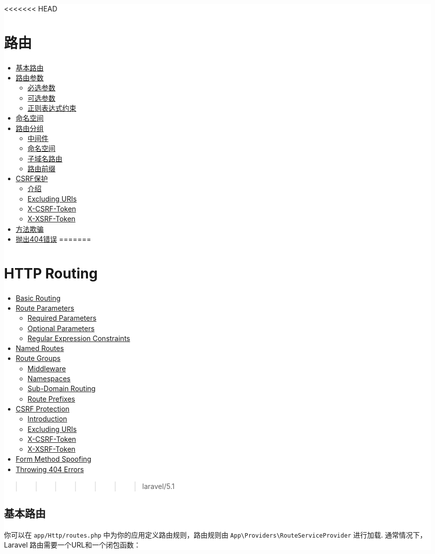 <<<<<<< HEAD
# 路由

- [基本路由](#basic-routing)
- [路由参数](#route-parameters)
    - [必选参数](#required-parameters)
	- [可选参数](#parameters-optional-parameters)
	- [正则表达式约束](#parameters-regular-expression-constraints)
- [命名空间](#named-routes)
- [路由分组](#route-groups)
	- [中间件](#route-group-middleware)
	- [命名空间](#route-group-namespaces)
	- [子域名路由](#route-group-sub-domain-routing)
	- [路由前缀](#route-group-prefixes)
- [CSRF保护](#csrf-protection)
	- [介绍](#csrf-introduction)
	- [Excluding URIs](#csrf-excluding-uris)
	- [X-CSRF-Token](#csrf-x-csrf-token)
	- [X-XSRF-Token](#csrf-x-xsrf-token)
- [方法欺骗](#form-method-spoofing)
- [抛出404错误](#throwing-404-errors)
=======
# HTTP Routing

- [Basic Routing](#basic-routing)
- [Route Parameters](#route-parameters)
    - [Required Parameters](#required-parameters)
    - [Optional Parameters](#parameters-optional-parameters)
    - [Regular Expression Constraints](#parameters-regular-expression-constraints)
- [Named Routes](#named-routes)
- [Route Groups](#route-groups)
    - [Middleware](#route-group-middleware)
    - [Namespaces](#route-group-namespaces)
    - [Sub-Domain Routing](#route-group-sub-domain-routing)
    - [Route Prefixes](#route-group-prefixes)
- [CSRF Protection](#csrf-protection)
    - [Introduction](#csrf-introduction)
    - [Excluding URIs](#csrf-excluding-uris)
    - [X-CSRF-Token](#csrf-x-csrf-token)
    - [X-XSRF-Token](#csrf-x-xsrf-token)
- [Form Method Spoofing](#form-method-spoofing)
- [Throwing 404 Errors](#throwing-404-errors)
>>>>>>> laravel/5.1

<a name="basic-routing"></a>
## 基本路由

你可以在 `app/Http/routes.php` 中为你的应用定义路由规则，路由规则由 `App\Providers\RouteServiceProvider` 进行加载. 通常情况下，Laravel 路由需要一个URL和一个闭包函数：
